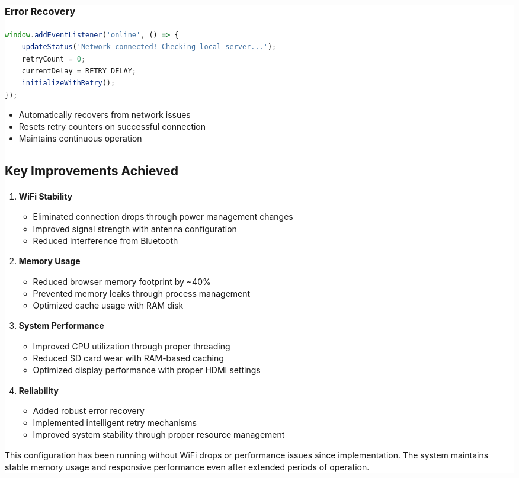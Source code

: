 ### Error Recovery
```javascript
window.addEventListener('online', () => {
    updateStatus('Network connected! Checking local server...');
    retryCount = 0;
    currentDelay = RETRY_DELAY;
    initializeWithRetry();
});
```
- Automatically recovers from network issues
- Resets retry counters on successful connection
- Maintains continuous operation

## Key Improvements Achieved

1. **WiFi Stability**
   - Eliminated connection drops through power management changes
   - Improved signal strength with antenna configuration
   - Reduced interference from Bluetooth

2. **Memory Usage**
   - Reduced browser memory footprint by ~40%
   - Prevented memory leaks through process management
   - Optimized cache usage with RAM disk

3. **System Performance**
   - Improved CPU utilization through proper threading
   - Reduced SD card wear with RAM-based caching
   - Optimized display performance with proper HDMI settings

4. **Reliability**
   - Added robust error recovery
   - Implemented intelligent retry mechanisms
   - Improved system stability through proper resource management

This configuration has been running without WiFi drops or performance issues since implementation. The system maintains stable memory usage and responsive performance even after extended periods of operation.

